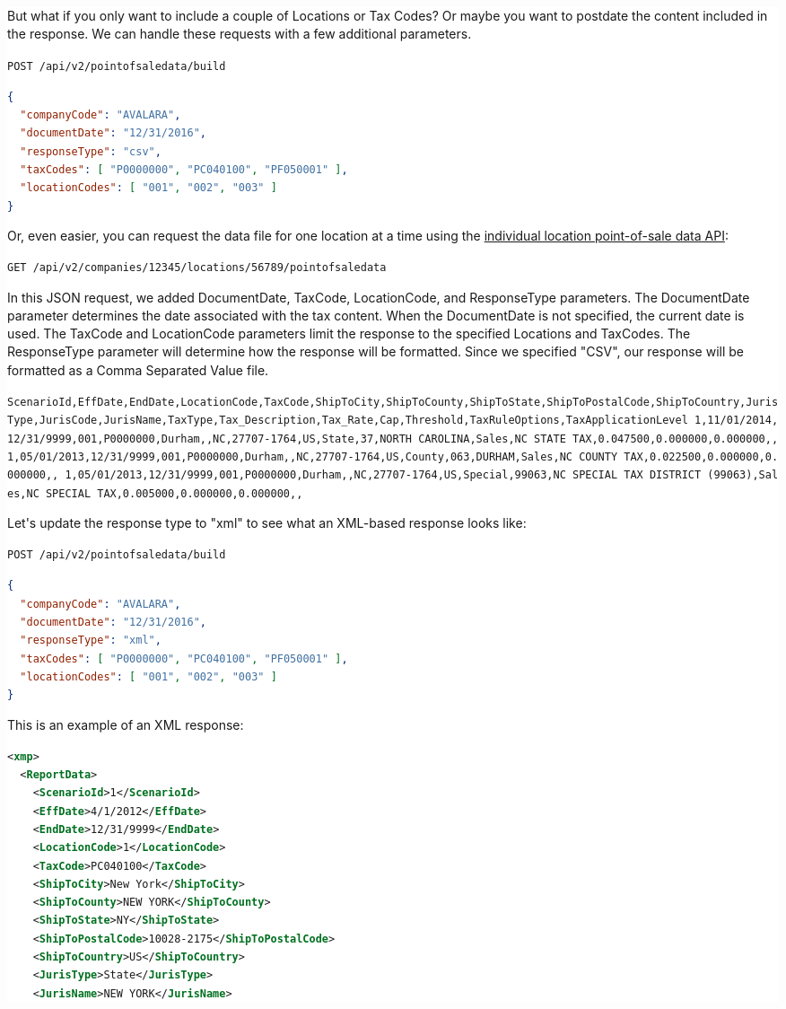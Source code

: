 But what if you only want to include a couple of Locations or Tax Codes? Or maybe you want to postdate the content included in the response. We can handle these requests with a few additional parameters.

`POST /api/v2/pointofsaledata/build`

```json
{
  "companyCode": "AVALARA",
  "documentDate": "12/31/2016",
  "responseType": "csv",
  "taxCodes": [ "P0000000", "PC040100", "PF050001" ],
  "locationCodes": [ "001", "002", "003" ]
}
```

Or, even easier, you can request the data file for one location at a time using the [individual location point-of-sale data API](/api-reference/avatax/rest/v2/methods/TaxContent/BuildTaxContentFileForLocation/):

`GET /api/v2/companies/12345/locations/56789/pointofsaledata`

In this JSON request, we added DocumentDate, TaxCode, LocationCode, and ResponseType parameters. The DocumentDate parameter determines the date associated with the tax content. When the DocumentDate is not specified, the current date is used. The TaxCode and LocationCode parameters limit the response to the specified Locations and TaxCodes. The ResponseType parameter will determine how the response will be formatted. Since we specified "CSV", our response will be formatted as a Comma Separated Value file.

```
ScenarioId,EffDate,EndDate,LocationCode,TaxCode,ShipToCity,ShipToCounty,ShipToState,ShipToPostalCode,ShipToCountry,JurisType,JurisCode,JurisName,TaxType,Tax_Description,Tax_Rate,Cap,Threshold,TaxRuleOptions,TaxApplicationLevel 1,11/01/2014,12/31/9999,001,P0000000,Durham,,NC,27707-1764,US,State,37,NORTH CAROLINA,Sales,NC STATE TAX,0.047500,0.000000,0.000000,, 1,05/01/2013,12/31/9999,001,P0000000,Durham,,NC,27707-1764,US,County,063,DURHAM,Sales,NC COUNTY TAX,0.022500,0.000000,0.000000,, 1,05/01/2013,12/31/9999,001,P0000000,Durham,,NC,27707-1764,US,Special,99063,NC SPECIAL TAX DISTRICT (99063),Sales,NC SPECIAL TAX,0.005000,0.000000,0.000000,,
```

Let's update the response type to "xml" to see what an XML-based response looks like:

`POST /api/v2/pointofsaledata/build`

```json
{
  "companyCode": "AVALARA",
  "documentDate": "12/31/2016",
  "responseType": "xml",
  "taxCodes": [ "P0000000", "PC040100", "PF050001" ],
  "locationCodes": [ "001", "002", "003" ]
}
```

This is an example of an XML response:

```xml
<xmp>
  <ReportData>
    <ScenarioId>1</ScenarioId>
    <EffDate>4/1/2012</EffDate>
    <EndDate>12/31/9999</EndDate>
    <LocationCode>1</LocationCode>
    <TaxCode>PC040100</TaxCode>
    <ShipToCity>New York</ShipToCity>
    <ShipToCounty>NEW YORK</ShipToCounty>
    <ShipToState>NY</ShipToState>
    <ShipToPostalCode>10028-2175</ShipToPostalCode>
    <ShipToCountry>US</ShipToCountry>
    <JurisType>State</JurisType>
    <JurisName>NEW YORK</JurisName>
```